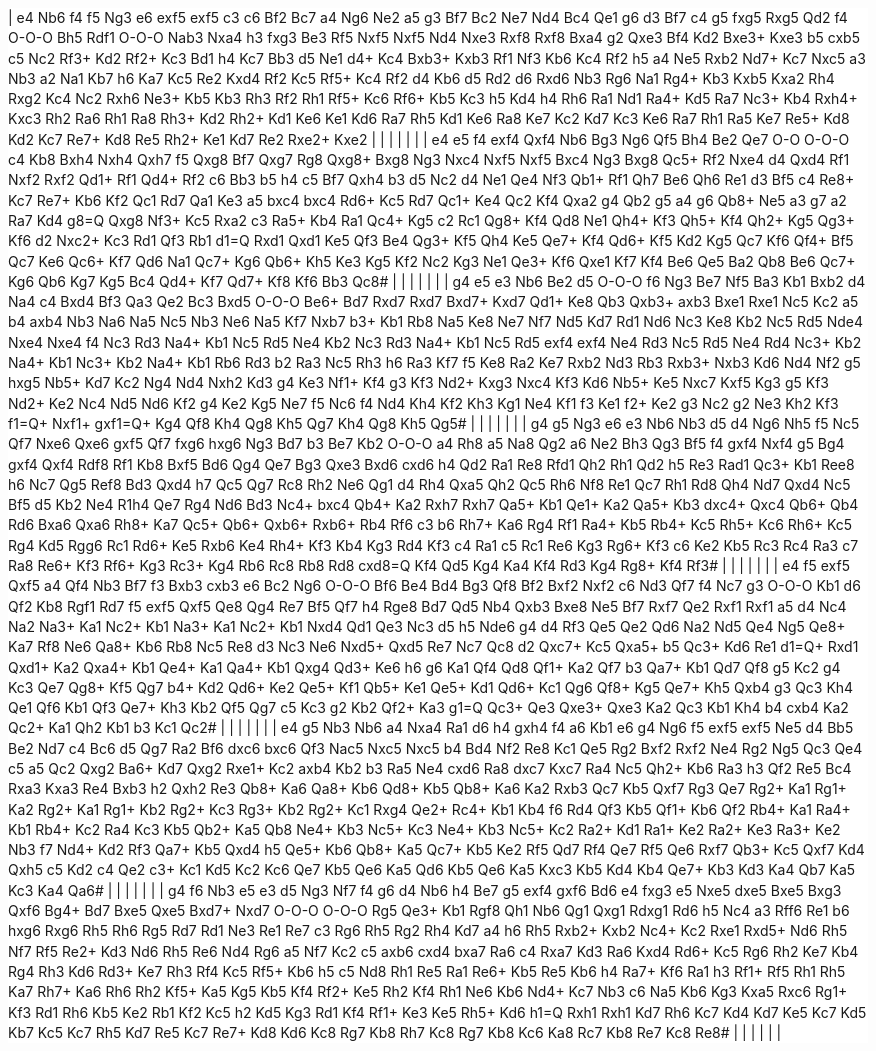 | e4 Nb6 f4 f5 Ng3 e6 exf5 exf5 c3 c6 Bf2 Bc7 a4 Ng6 Ne2 a5 g3 Bf7 Bc2 Ne7 Nd4 Bc4 Qe1 g6 d3 Bf7 c4 g5 fxg5 Rxg5 Qd2 f4 O-O-O Bh5 Rdf1 O-O-O Nab3 Nxa4 h3 fxg3 Be3 Rf5 Nxf5 Nxf5 Nd4 Nxe3 Rxf8 Rxf8 Bxa4 g2 Qxe3 Bf4 Kd2 Bxe3+ Kxe3 b5 cxb5 c5 Nc2 Rf3+ Kd2 Rf2+ Kc3 Bd1 h4 Kc7 Bb3 d5 Ne1 d4+ Kc4 Bxb3+ Kxb3 Rf1 Nf3 Kb6 Kc4 Rf2 h5 a4 Ne5 Rxb2 Nd7+ Kc7 Nxc5 a3 Nb3 a2 Na1 Kb7 h6 Ka7 Kc5 Re2 Kxd4 Rf2 Kc5 Rf5+ Kc4 Rf2 d4 Kb6 d5 Rd2 d6 Rxd6 Nb3 Rg6 Na1 Rg4+ Kb3 Kxb5 Kxa2 Rh4 Rxg2 Kc4 Nc2 Rxh6 Ne3+ Kb5 Kb3 Rh3 Rf2 Rh1 Rf5+ Kc6 Rf6+ Kb5 Kc3 h5 Kd4 h4 Rh6 Ra1 Nd1 Ra4+ Kd5 Ra7 Nc3+ Kb4 Rxh4+ Kxc3 Rh2 Ra6 Rh1 Ra8 Rh3+ Kd2 Rh2+ Kd1 Ke6 Ke1 Kd6 Ra7 Rh5 Kd1 Ke6 Ra8 Ke7 Kc2 Kd7 Kc3 Ke6 Ra7 Rh1 Ra5 Ke7 Re5+ Kd8 Kd2 Kc7 Re7+ Kd8 Re5 Rh2+ Ke1 Kd7 Re2 Rxe2+ Kxe2 |  |  |  |  |  |
| e4 e5 f4 exf4 Qxf4 Nb6 Bg3 Ng6 Qf5 Bh4 Be2 Qe7 O-O O-O-O c4 Kb8 Bxh4 Nxh4 Qxh7 f5 Qxg8 Bf7 Qxg7 Rg8 Qxg8+ Bxg8 Ng3 Nxc4 Nxf5 Nxf5 Bxc4 Ng3 Bxg8 Qc5+ Rf2 Nxe4 d4 Qxd4 Rf1 Nxf2 Rxf2 Qd1+ Rf1 Qd4+ Rf2 c6 Bb3 b5 h4 c5 Bf7 Qxh4 b3 d5 Nc2 d4 Ne1 Qe4 Nf3 Qb1+ Rf1 Qh7 Be6 Qh6 Re1 d3 Bf5 c4 Re8+ Kc7 Re7+ Kb6 Kf2 Qc1 Rd7 Qa1 Ke3 a5 bxc4 bxc4 Rd6+ Kc5 Rd7 Qc1+ Ke4 Qc2 Kf4 Qxa2 g4 Qb2 g5 a4 g6 Qb8+ Ne5 a3 g7 a2 Ra7 Kd4 g8=Q Qxg8 Nf3+ Kc5 Rxa2 c3 Ra5+ Kb4 Ra1 Qc4+ Kg5 c2 Rc1 Qg8+ Kf4 Qd8 Ne1 Qh4+ Kf3 Qh5+ Kf4 Qh2+ Kg5 Qg3+ Kf6 d2 Nxc2+ Kc3 Rd1 Qf3 Rb1 d1=Q Rxd1 Qxd1 Ke5 Qf3 Be4 Qg3+ Kf5 Qh4 Ke5 Qe7+ Kf4 Qd6+ Kf5 Kd2 Kg5 Qc7 Kf6 Qf4+ Bf5 Qc7 Ke6 Qc6+ Kf7 Qd6 Na1 Qc7+ Kg6 Qb6+ Kh5 Ke3 Kg5 Kf2 Nc2 Kg3 Ne1 Qe3+ Kf6 Qxe1 Kf7 Kf4 Be6 Qe5 Ba2 Qb8 Be6 Qc7+ Kg6 Qb6 Kg7 Kg5 Bc4 Qd4+ Kf7 Qd7+ Kf8 Kf6 Bb3 Qc8# |  |  |  |  |  |
| g4 e5 e3 Nb6 Be2 d5 O-O-O f6 Ng3 Be7 Nf5 Ba3 Kb1 Bxb2 d4 Na4 c4 Bxd4 Bf3 Qa3 Qe2 Bc3 Bxd5 O-O-O Be6+ Bd7 Rxd7 Rxd7 Bxd7+ Kxd7 Qd1+ Ke8 Qb3 Qxb3+ axb3 Bxe1 Rxe1 Nc5 Kc2 a5 b4 axb4 Nb3 Na6 Na5 Nc5 Nb3 Ne6 Na5 Kf7 Nxb7 b3+ Kb1 Rb8 Na5 Ke8 Ne7 Nf7 Nd5 Kd7 Rd1 Nd6 Nc3 Ke8 Kb2 Nc5 Rd5 Nde4 Nxe4 Nxe4 f4 Nc3 Rd3 Na4+ Kb1 Nc5 Rd5 Ne4 Kb2 Nc3 Rd3 Na4+ Kb1 Nc5 Rd5 exf4 exf4 Ne4 Rd3 Nc5 Rd5 Ne4 Rd4 Nc3+ Kb2 Na4+ Kb1 Nc3+ Kb2 Na4+ Kb1 Rb6 Rd3 b2 Ra3 Nc5 Rh3 h6 Ra3 Kf7 f5 Ke8 Ra2 Ke7 Rxb2 Nd3 Rb3 Rxb3+ Nxb3 Kd6 Nd4 Nf2 g5 hxg5 Nb5+ Kd7 Kc2 Ng4 Nd4 Nxh2 Kd3 g4 Ke3 Nf1+ Kf4 g3 Kf3 Nd2+ Kxg3 Nxc4 Kf3 Kd6 Nb5+ Ke5 Nxc7 Kxf5 Kg3 g5 Kf3 Nd2+ Ke2 Nc4 Nd5 Nd6 Kf2 g4 Ke2 Kg5 Ne7 f5 Nc6 f4 Nd4 Kh4 Kf2 Kh3 Kg1 Ne4 Kf1 f3 Ke1 f2+ Ke2 g3 Nc2 g2 Ne3 Kh2 Kf3 f1=Q+ Nxf1+ gxf1=Q+ Kg4 Qf8 Kh4 Qg8 Kh5 Qg7 Kh4 Qg8 Kh5 Qg5# |  |  |  |  |  |
| g4 g5 Ng3 e6 e3 Nb6 Nb3 d5 d4 Ng6 Nh5 f5 Nc5 Qf7 Nxe6 Qxe6 gxf5 Qf7 fxg6 hxg6 Ng3 Bd7 b3 Be7 Kb2 O-O-O a4 Rh8 a5 Na8 Qg2 a6 Ne2 Bh3 Qg3 Bf5 f4 gxf4 Nxf4 g5 Bg4 gxf4 Qxf4 Rdf8 Rf1 Kb8 Bxf5 Bd6 Qg4 Qe7 Bg3 Qxe3 Bxd6 cxd6 h4 Qd2 Ra1 Re8 Rfd1 Qh2 Rh1 Qd2 h5 Re3 Rad1 Qc3+ Kb1 Ree8 h6 Nc7 Qg5 Ref8 Bd3 Qxd4 h7 Qc5 Qg7 Rc8 Rh2 Ne6 Qg1 d4 Rh4 Qxa5 Qh2 Qc5 Rh6 Nf8 Re1 Qc7 Rh1 Rd8 Qh4 Nd7 Qxd4 Nc5 Bf5 d5 Kb2 Ne4 R1h4 Qe7 Rg4 Nd6 Bd3 Nc4+ bxc4 Qb4+ Ka2 Rxh7 Rxh7 Qa5+ Kb1 Qe1+ Ka2 Qa5+ Kb3 dxc4+ Qxc4 Qb6+ Qb4 Rd6 Bxa6 Qxa6 Rh8+ Ka7 Qc5+ Qb6+ Qxb6+ Rxb6+ Rb4 Rf6 c3 b6 Rh7+ Ka6 Rg4 Rf1 Ra4+ Kb5 Rb4+ Kc5 Rh5+ Kc6 Rh6+ Kc5 Rg4 Kd5 Rgg6 Rc1 Rd6+ Ke5 Rxb6 Ke4 Rh4+ Kf3 Kb4 Kg3 Rd4 Kf3 c4 Ra1 c5 Rc1 Re6 Kg3 Rg6+ Kf3 c6 Ke2 Kb5 Rc3 Rc4 Ra3 c7 Ra8 Re6+ Kf3 Rf6+ Kg3 Rc3+ Kg4 Rb6 Rc8 Rb8 Rd8 cxd8=Q Kf4 Qd5 Kg4 Ka4 Kf4 Rd3 Kg4 Rg8+ Kf4 Rf3# |  |  |  |  |  |
| e4 f5 exf5 Qxf5 a4 Qf4 Nb3 Bf7 f3 Bxb3 cxb3 e6 Bc2 Ng6 O-O-O Bf6 Be4 Bd4 Bg3 Qf8 Bf2 Bxf2 Nxf2 c6 Nd3 Qf7 f4 Nc7 g3 O-O-O Kb1 d6 Qf2 Kb8 Rgf1 Rd7 f5 exf5 Qxf5 Qe8 Qg4 Re7 Bf5 Qf7 h4 Rge8 Bd7 Qd5 Nb4 Qxb3 Bxe8 Ne5 Bf7 Rxf7 Qe2 Rxf1 Rxf1 a5 d4 Nc4 Na2 Na3+ Ka1 Nc2+ Kb1 Na3+ Ka1 Nc2+ Kb1 Nxd4 Qd1 Qe3 Nc3 d5 h5 Nde6 g4 d4 Rf3 Qe5 Qe2 Qd6 Na2 Nd5 Qe4 Ng5 Qe8+ Ka7 Rf8 Ne6 Qa8+ Kb6 Rb8 Nc5 Re8 d3 Nc3 Ne6 Nxd5+ Qxd5 Re7 Nc7 Qc8 d2 Qxc7+ Kc5 Qxa5+ b5 Qc3+ Kd6 Re1 d1=Q+ Rxd1 Qxd1+ Ka2 Qxa4+ Kb1 Qe4+ Ka1 Qa4+ Kb1 Qxg4 Qd3+ Ke6 h6 g6 Ka1 Qf4 Qd8 Qf1+ Ka2 Qf7 b3 Qa7+ Kb1 Qd7 Qf8 g5 Kc2 g4 Kc3 Qe7 Qg8+ Kf5 Qg7 b4+ Kd2 Qd6+ Ke2 Qe5+ Kf1 Qb5+ Ke1 Qe5+ Kd1 Qd6+ Kc1 Qg6 Qf8+ Kg5 Qe7+ Kh5 Qxb4 g3 Qc3 Kh4 Qe1 Qf6 Kb1 Qf3 Qe7+ Kh3 Kb2 Qf5 Qg7 c5 Kc3 g2 Kb2 Qf2+ Ka3 g1=Q Qc3+ Qe3 Qxe3+ Qxe3 Ka2 Qc3 Kb1 Kh4 b4 cxb4 Ka2 Qc2+ Ka1 Qh2 Kb1 b3 Kc1 Qc2# |  |  |  |  |  |
| e4 g5 Nb3 Nb6 a4 Nxa4 Ra1 d6 h4 gxh4 f4 a6 Kb1 e6 g4 Ng6 f5 exf5 exf5 Ne5 d4 Bb5 Be2 Nd7 c4 Bc6 d5 Qg7 Ra2 Bf6 dxc6 bxc6 Qf3 Nac5 Nxc5 Nxc5 b4 Bd4 Nf2 Re8 Kc1 Qe5 Rg2 Bxf2 Rxf2 Ne4 Rg2 Ng5 Qc3 Qe4 c5 a5 Qc2 Qxg2 Ba6+ Kd7 Qxg2 Rxe1+ Kc2 axb4 Kb2 b3 Ra5 Ne4 cxd6 Ra8 dxc7 Kxc7 Ra4 Nc5 Qh2+ Kb6 Ra3 h3 Qf2 Re5 Bc4 Rxa3 Kxa3 Re4 Bxb3 h2 Qxh2 Re3 Qb8+ Ka6 Qa8+ Kb6 Qd8+ Kb5 Qb8+ Ka6 Ka2 Rxb3 Qc7 Kb5 Qxf7 Rg3 Qe7 Rg2+ Ka1 Rg1+ Ka2 Rg2+ Ka1 Rg1+ Kb2 Rg2+ Kc3 Rg3+ Kb2 Rg2+ Kc1 Rxg4 Qe2+ Rc4+ Kb1 Kb4 f6 Rd4 Qf3 Kb5 Qf1+ Kb6 Qf2 Rb4+ Ka1 Ra4+ Kb1 Rb4+ Kc2 Ra4 Kc3 Kb5 Qb2+ Ka5 Qb8 Ne4+ Kb3 Nc5+ Kc3 Ne4+ Kb3 Nc5+ Kc2 Ra2+ Kd1 Ra1+ Ke2 Ra2+ Ke3 Ra3+ Ke2 Nb3 f7 Nd4+ Kd2 Rf3 Qa7+ Kb5 Qxd4 h5 Qe5+ Kb6 Qb8+ Ka5 Qc7+ Kb5 Ke2 Rf5 Qd7 Rf4 Qe7 Rf5 Qe6 Rxf7 Qb3+ Kc5 Qxf7 Kd4 Qxh5 c5 Kd2 c4 Qe2 c3+ Kc1 Kd5 Kc2 Kc6 Qe7 Kb5 Qe6 Ka5 Qd6 Kb5 Qe6 Ka5 Kxc3 Kb5 Kd4 Kb4 Qe7+ Kb3 Kd3 Ka4 Qb7 Ka5 Kc3 Ka4 Qa6# |  |  |  |  |  |
| g4 f6 Nb3 e5 e3 d5 Ng3 Nf7 f4 g6 d4 Nb6 h4 Be7 g5 exf4 gxf6 Bd6 e4 fxg3 e5 Nxe5 dxe5 Bxe5 Bxg3 Qxf6 Bg4+ Bd7 Bxe5 Qxe5 Bxd7+ Nxd7 O-O-O O-O-O Rg5 Qe3+ Kb1 Rgf8 Qh1 Nb6 Qg1 Qxg1 Rdxg1 Rd6 h5 Nc4 a3 Rff6 Re1 b6 hxg6 Rxg6 Rh5 Rh6 Rg5 Rd7 Rd1 Ne3 Re1 Re7 c3 Rg6 Rh5 Rg2 Rh4 Kd7 a4 h6 Rh5 Rxb2+ Kxb2 Nc4+ Kc2 Rxe1 Rxd5+ Nd6 Rh5 Nf7 Rf5 Re2+ Kd3 Nd6 Rh5 Re6 Nd4 Rg6 a5 Nf7 Kc2 c5 axb6 cxd4 bxa7 Ra6 c4 Rxa7 Kd3 Ra6 Kxd4 Rd6+ Kc5 Rg6 Rh2 Ke7 Kb4 Rg4 Rh3 Kd6 Rd3+ Ke7 Rh3 Rf4 Kc5 Rf5+ Kb6 h5 c5 Nd8 Rh1 Re5 Ra1 Re6+ Kb5 Re5 Kb6 h4 Ra7+ Kf6 Ra1 h3 Rf1+ Rf5 Rh1 Rh5 Ka7 Rh7+ Ka6 Rh6 Rh2 Kf5+ Ka5 Kg5 Kb5 Kf4 Rf2+ Ke5 Rh2 Kf4 Rh1 Ne6 Kb6 Nd4+ Kc7 Nb3 c6 Na5 Kb6 Kg3 Kxa5 Rxc6 Rg1+ Kf3 Rd1 Rh6 Kb5 Ke2 Rb1 Kf2 Kc5 h2 Kd5 Kg3 Rd1 Kf4 Rf1+ Ke3 Ke5 Rh5+ Kd6 h1=Q Rxh1 Rxh1 Kd7 Rh6 Kc7 Kd4 Kd7 Ke5 Kc7 Kd5 Kb7 Kc5 Kc7 Rh5 Kd7 Re5 Kc7 Re7+ Kd8 Kd6 Kc8 Rg7 Kb8 Rh7 Kc8 Rg7 Kb8 Kc6 Ka8 Rc7 Kb8 Re7 Kc8 Re8# |  |  |  |  |  |
